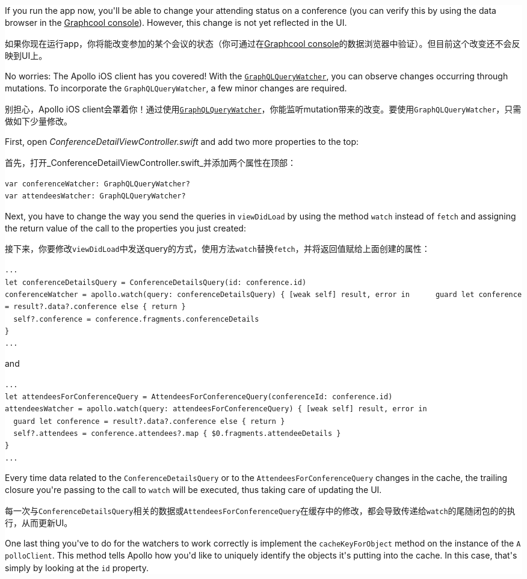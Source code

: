 
If you run the app now, you'll be able to change your attending status on a conference (you can verify this by using the data browser in the [Graphcool console][17]). However, this change is not yet reflected in the UI.

如果你现在运行app，你将能改变参加的某个会议的状态（你可通过在[Graphcool console][17]的数据浏览器中验证）。但目前这个改变还不会反映到UI上。

No worries: The Apollo iOS client has you covered! With the [`GraphQLQueryWatcher`][37], you can observe changes occurring through mutations. To incorporate the `GraphQLQueryWatcher`, a few minor changes are required.

别担心，Apollo iOS client会罩着你！通过使用[`GraphQLQueryWatcher`][37]，你能监听mutation带来的改变。要使用`GraphQLQueryWatcher`，只需做如下少量修改。

First, open _ConferenceDetailViewController.swift_ and add two more properties to the top:
    
首先，打开_ConferenceDetailViewController.swift_并添加两个属性在顶部：
    
    var conferenceWatcher: GraphQLQueryWatcher?
    var attendeesWatcher: GraphQLQueryWatcher?
    

Next, you have to change the way you send the queries in `viewDidLoad` by using the method `watch` instead of `fetch` and assigning the return value of the call to the properties you just created:
    
接下来，你要修改`viewDidLoad`中发送query的方式，使用方法`watch`替换`fetch`，并将返回值赋给上面创建的属性：
    
    ...
    let conferenceDetailsQuery = ConferenceDetailsQuery(id: conference.id)
    conferenceWatcher = apollo.watch(query: conferenceDetailsQuery) { [weak self] result, error in      guard let conference = result?.data?.conference else { return }
      self?.conference = conference.fragments.conferenceDetails
    }
    ...
    

and
    
    
    
    ...
    let attendeesForConferenceQuery = AttendeesForConferenceQuery(conferenceId: conference.id)
    attendeesWatcher = apollo.watch(query: attendeesForConferenceQuery) { [weak self] result, error in
      guard let conference = result?.data?.conference else { return }
      self?.attendees = conference.attendees?.map { $0.fragments.attendeeDetails }
    }
    ...
    

Every time data related to the `ConferenceDetailsQuery` or to the `AttendeesForConferenceQuery` changes in the cache, the trailing closure you're passing to the call to `watch` will be executed, thus taking care of updating the UI.

每一次与`ConferenceDetailsQuery`相关的数据或`AttendeesForConferenceQuery`在缓存中的修改，都会导致传递给`watch`的尾随闭包的的执行，从而更新UI。

One last thing you've to do for the watchers to work correctly is implement the `cacheKeyForObject` method on the instance of the `ApolloClient`. This method tells Apollo how you'd like to uniquely identify the objects it's putting into the cache. In this case, that's simply by looking at the `id` property.


[1]: https://koenig-media.raywenderlich.com/uploads/2017/05/apollo-feature.png
[2]: http://www.graphql.org
[3]: https://en.wikipedia.org/wiki/Representational_state_transfer
[4]: https://github.com/apollographql/apollo-ios
[5]: https://www.npmjs.com/
[6]: https://koenig-media.raywenderlich.com/uploads/2017/05/ConferencePlanner-starter.zip
[7]: https://koenig-media.raywenderlich.com/uploads/2017/04/storyboard.png
[8]: https://cocoapods.org/
[9]: https://koenig-media.raywenderlich.com/uploads/2017/04/pod-install.png
[10]: https://koenig-media.raywenderlich.com/uploads/2017/04/last3.png
[11]: https://koenig-media.raywenderlich.com/uploads/2017/04/Screen-Shot-2017-04-08-at-20.07.15-650x481.png
[12]: https://koenig-media.raywenderlich.com/uploads/2017/04/Screen-Shot-2017-04-08-at-20.07.27-650x494.png
[13]: http://www.graph.cool
[14]: https://www.graph.cool/docs/faq/graphql-schema-definition-idl-kr84dktnp0/
[15]: https://www.npmjs.com/package/graphcool
[16]: https://koenig-media.raywenderlich.com/uploads/2017/04/endpoints.png
[17]: https://console.graph.cool
[18]: https://www.graph.cool/docs/faq/tips-and-tricks-graphql-playground-ook6luephu/
[19]: https://koenig-media.raywenderlich.com/uploads/2017/04/demo-mutations-1-650x354.png
[20]: https://www.youtube.com/watch?v=XeLKw2BSdI4&t=16s
[21]: https://koenig-media.raywenderlich.com/uploads/2017/04/allConferences-650x334.png
[22]: https://github.com/apollographql/apollo-codegen
[23]: https://koenig-media.raywenderlich.com/uploads/2017/04/install-apollo-codegen.png
[24]: https://koenig-media.raywenderlich.com/uploads/2017/04/run-script-phase-2-650x402.png
[25]: https://koenig-media.raywenderlich.com/uploads/2017/04/verify-build-phases-650x484.png
[26]: http://imgur.com/jeBgjkH.png
[27]: http://imgur.com/GCNQRiP.png
[28]: https://koenig-media.raywenderlich.com/uploads/2017/04/other-650x449.png
[29]: http://dev.apollodata.com/ios/installation.html#installing-xcode-add-ons
[30]: https://koenig-media.raywenderlich.com/uploads/2017/04/file-tree-380x500.png
[31]: https://koenig-media.raywenderlich.com/uploads/2017/04/phone1-240x500.png
[32]: https://koenig-media.raywenderlich.com/uploads/2017/04/allAttendees-650x274.png
[33]: http://graphql.org/learn/queries/#fragments
[34]: https://koenig-media.raywenderlich.com/uploads/2017/04/phone2-238x500.png
[35]: https://koenig-media.raywenderlich.com/uploads/2017/04/phone3-240x500.png
[36]: http://dev.apollodata.com/core/how-it-works.html#normalize
[37]: http://dev.apollodata.com/ios/watching-queries.html#watching-queries
[38]: https://dev-blog.apollodata.com/the-concepts-of-graphql-bc68bd819be3
[39]: https://koenig-media.raywenderlich.com/uploads/2017/04/phone4-241x500.png
[40]: https://koenig-media.raywenderlich.com/uploads/2017/05/ConferencePlanner-final-1.zip
[41]: https://graphqlweekly.com/
[42]: https://dev-blog.apollodata.com/
[43]: https://www.graph.cool/blog/